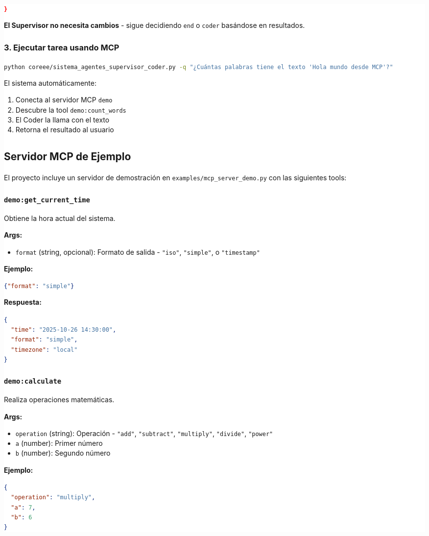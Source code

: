 ```json
}
```

**El Supervisor no necesita cambios** - sigue decidiendo `end` o `coder` basándose en resultados.

### 3. Ejecutar tarea usando MCP

```bash
python coreee/sistema_agentes_supervisor_coder.py -q "¿Cuántas palabras tiene el texto 'Hola mundo desde MCP'?"
```

El sistema automáticamente:
1. Conecta al servidor MCP `demo`
2. Descubre la tool `demo:count_words`
3. El Coder la llama con el texto
4. Retorna el resultado al usuario

## Servidor MCP de Ejemplo

El proyecto incluye un servidor de demostración en `examples/mcp_server_demo.py` con las siguientes tools:

### `demo:get_current_time`
Obtiene la hora actual del sistema.

**Args:**
- `format` (string, opcional): Formato de salida - `"iso"`, `"simple"`, o `"timestamp"`

**Ejemplo:**
```json
{"format": "simple"}
```

**Respuesta:**
```json
{
  "time": "2025-10-26 14:30:00",
  "format": "simple",
  "timezone": "local"
}
```

### `demo:calculate`
Realiza operaciones matemáticas.

**Args:**
- `operation` (string): Operación - `"add"`, `"subtract"`, `"multiply"`, `"divide"`, `"power"`
- `a` (number): Primer número
- `b` (number): Segundo número

**Ejemplo:**
```json
{
  "operation": "multiply",
  "a": 7,
  "b": 6
}
```
